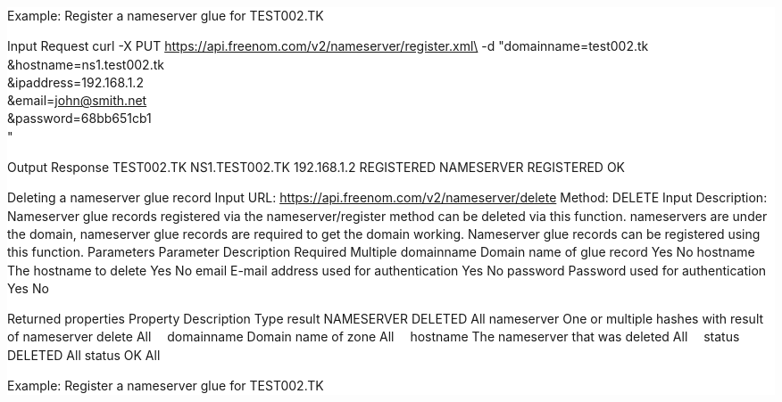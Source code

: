 
Example: Register a nameserver glue for TEST002.TK

Input
Request 
    curl -X PUT https://api.freenom.com/v2/nameserver/register.xml\
    -d "domainname=test002.tk\
    &hostname=ns1.test002.tk\
    &ipaddress=192.168.1.2\
    &email=john@smith.net\
    &password=68bb651cb1\
    "
    
Output
Response 
    <?xml version="1.0" encoding="UTF-8" standalone="yes"?>
    <freenom>
        <nameserver>
            <domainname>TEST002.TK</domainname>
            <hostname>NS1.TEST002.TK</hostname>
            <ipaddress>192.168.1.2</ipaddress>
            <status>REGISTERED</status>
        </nameserver>
        <result>NAMESERVER REGISTERED</result>
        <status>OK</status>
    </freenom>
    
Deleting a nameserver glue record
Input
URL: https://api.freenom.com/v2/nameserver/delete
Method: DELETE
Input
Description: Nameserver glue records registered via the nameserver/register method can be deleted via this function. nameservers are under the domain, nameserver glue records are required to get the domain working. Nameserver glue records can be registered using this function.
Parameters
Parameter	Description	Required	Multiple
domainname	Domain name of glue record	Yes	No
hostname	The hostname to delete	Yes	No
email	E-mail address used for authentication	Yes	No
password	Password used for authentication	Yes	No
 

Returned properties
Property	Description	Type
result	NAMESERVER DELETED	All
nameserver	One or multiple hashes with result of nameserver delete	All
 domainname	Domain name of zone	All
 hostname	The nameserver that was deleted	All
 status	DELETED	All
status	OK	All
 

Example: Register a nameserver glue for TEST002.TK
